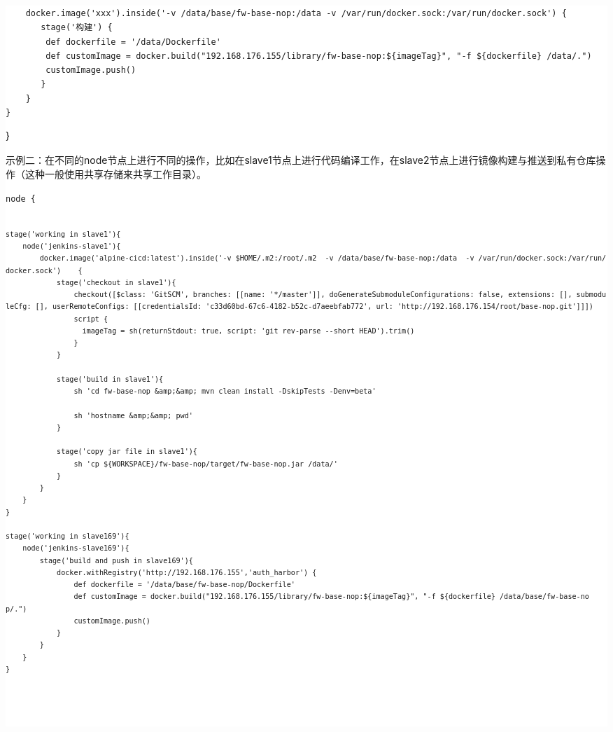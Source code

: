         docker.image('xxx').inside('-v /data/base/fw-base-nop:/data -v /var/run/docker.sock:/var/run/docker.sock') {
           stage('构建') {
            def dockerfile = '/data/Dockerfile'
            def customImage = docker.build("192.168.176.155/library/fw-base-nop:${imageTag}", "-f ${dockerfile} /data/.")
            customImage.push()
           }
        }
    }

}
</code></pre>
<p>示例二：在不同的node节点上进行不同的操作，比如在slave1节点上进行代码编译工作，在slave2节点上进行镜像构建与推送到私有仓库操作（这种一般使用共享存储来共享工作目录）。</p>
<pre><code>node {

    stage('working in slave1'){
        node('jenkins-slave1'){
            docker.image('alpine-cicd:latest').inside('-v $HOME/.m2:/root/.m2  -v /data/base/fw-base-nop:/data  -v /var/run/docker.sock:/var/run/docker.sock')    {
                stage('checkout in slave1'){
                    checkout([$class: 'GitSCM', branches: [[name: '*/master']], doGenerateSubmoduleConfigurations: false, extensions: [], submoduleCfg: [], userRemoteConfigs: [[credentialsId: 'c33d60bd-67c6-4182-b52c-d7aeebfab772', url: 'http://192.168.176.154/root/base-nop.git']]])
                    script {
                      imageTag = sh(returnStdout: true, script: 'git rev-parse --short HEAD').trim()
                    }
                }

                stage('build in slave1'){
                    sh 'cd fw-base-nop &amp;&amp; mvn clean install -DskipTests -Denv=beta'

                    sh 'hostname &amp;&amp; pwd'    
                }

                stage('copy jar file in slave1'){
                    sh 'cp ${WORKSPACE}/fw-base-nop/target/fw-base-nop.jar /data/'
                }
            }
        }
    }

    stage('working in slave169'){
        node('jenkins-slave169'){
            stage('build and push in slave169'){
                docker.withRegistry('http://192.168.176.155','auth_harbor') {
                    def dockerfile = '/data/base/fw-base-nop/Dockerfile'
                    def customImage = docker.build("192.168.176.155/library/fw-base-nop:${imageTag}", "-f ${dockerfile} /data/base/fw-base-nop/.")
                    customImage.push()
                }
            }
        }
    }
